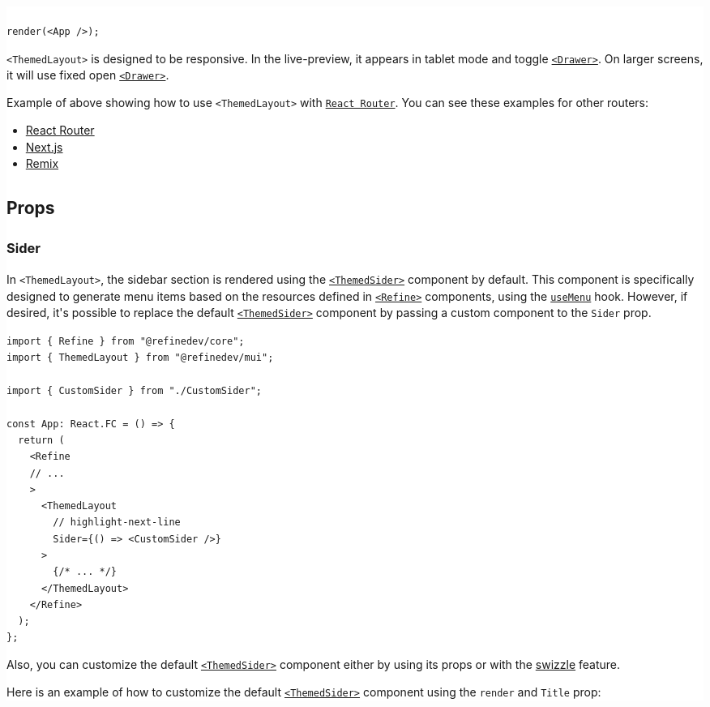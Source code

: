 ```tsx live hideCode previewHeight=600px url=http://localhost:3000/samples

render(<App />);
```

`<ThemedLayout>` is designed to be responsive. In the live-preview, it appears in tablet mode and toggle [`<Drawer>`][mui-drawer]. On larger screens, it will use fixed open [`<Drawer>`][mui-drawer].

Example of above showing how to use `<ThemedLayout>` with [`React Router`](/docs/packages/list-of-packages). You can see these examples for other routers:

- [React Router](https://github.com/refinedev/refine/blob/main/examples/auth-material-ui/src/App.tsx#L210)
- [Next.js](https://github.com/refinedev/refine/blob/main/examples/with-nextjs/src/app/layout.tsx#L35)
- [Remix](https://github.com/refinedev/refine/blob/main/examples/with-remix-material-ui/app/routes/_layout.tsx#L13)

## Props

### Sider

In `<ThemedLayout>`, the sidebar section is rendered using the [`<ThemedSider>`][themed-sider] component by default. This component is specifically designed to generate menu items based on the resources defined in [`<Refine>`][refine-component] components, using the [`useMenu`][use-menu] hook. However, if desired, it's possible to replace the default [`<ThemedSider>`][themed-sider] component by passing a custom component to the `Sider` prop.

```tsx
import { Refine } from "@refinedev/core";
import { ThemedLayout } from "@refinedev/mui";

import { CustomSider } from "./CustomSider";

const App: React.FC = () => {
  return (
    <Refine
    // ...
    >
      <ThemedLayout
        // highlight-next-line
        Sider={() => <CustomSider />}
      >
        {/* ... */}
      </ThemedLayout>
    </Refine>
  );
};
```

Also, you can customize the default [`<ThemedSider>`][themed-sider] component either by using its props or with the [swizzle](#customizing-with-swizzle) feature.

Here is an example of how to customize the default [`<ThemedSider>`][themed-sider] component using the `render` and `Title` prop:


[themed-sider]: https://github.com/refinedev/refine/blob/main/packages/mui/src/components/themedLayoutV2/sider/index.tsx
[themed-header]: https://github.com/refinedev/refine/blob/main/packages/mui/src/components/themedLayoutV2/header/index.tsx
[themed-title]: https://github.com/refinedev/refine/blob/main/packages/mui/src/components/themedLayoutV2/title/index.tsx
[use-menu]: /docs/core/hooks/utilities/use-menu
[refine-component]: /docs/core/refine-component
[mui-drawer]: https://mui.com/material-ui/react-drawer/